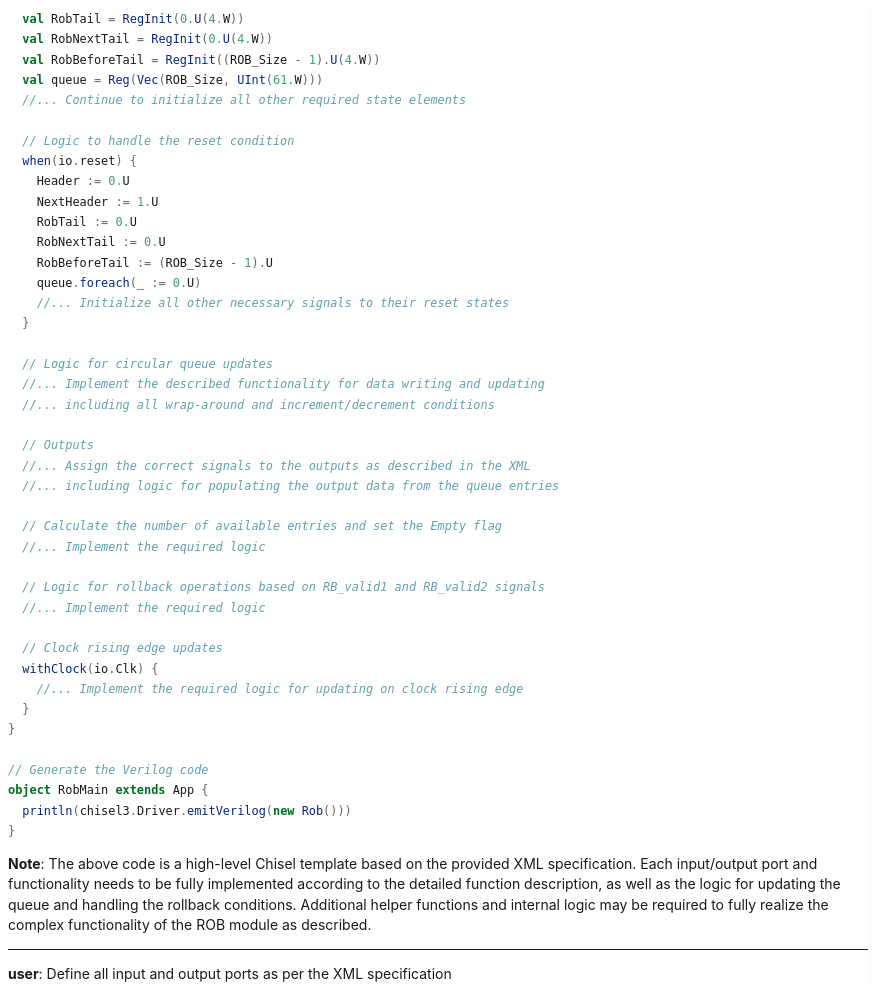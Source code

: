 ```scala
  val RobTail = RegInit(0.U(4.W))
  val RobNextTail = RegInit(0.U(4.W))
  val RobBeforeTail = RegInit((ROB_Size - 1).U(4.W))
  val queue = Reg(Vec(ROB_Size, UInt(61.W)))
  //... Continue to initialize all other required state elements

  // Logic to handle the reset condition
  when(io.reset) {
    Header := 0.U
    NextHeader := 1.U
    RobTail := 0.U
    RobNextTail := 0.U
    RobBeforeTail := (ROB_Size - 1).U
    queue.foreach(_ := 0.U)
    //... Initialize all other necessary signals to their reset states
  }

  // Logic for circular queue updates
  //... Implement the described functionality for data writing and updating
  //... including all wrap-around and increment/decrement conditions

  // Outputs
  //... Assign the correct signals to the outputs as described in the XML
  //... including logic for populating the output data from the queue entries

  // Calculate the number of available entries and set the Empty flag
  //... Implement the required logic

  // Logic for rollback operations based on RB_valid1 and RB_valid2 signals
  //... Implement the required logic

  // Clock rising edge updates
  withClock(io.Clk) {
    //... Implement the required logic for updating on clock rising edge
  }
}

// Generate the Verilog code
object RobMain extends App {
  println(chisel3.Driver.emitVerilog(new Rob()))
}
```

**Note**: The above code is a high-level Chisel template based on the provided XML specification. Each input/output port and functionality needs to be fully implemented according to the detailed function description, as well as the logic for updating the queue and handling the rollback conditions. Additional helper functions and internal logic may be required to fully realize the complex functionality of the ROB module as described.

--------------------

**user**:
Define all input and output ports as per the XML specification
